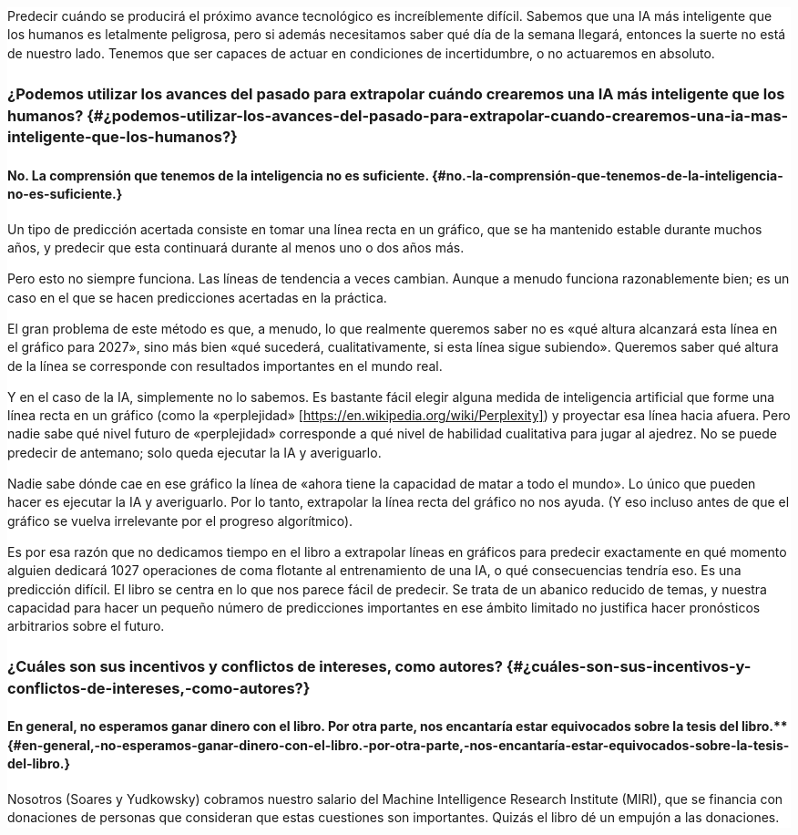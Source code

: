 Predecir cuándo se producirá el próximo avance tecnológico es increíblemente difícil. Sabemos que una IA más inteligente que los humanos es letalmente peligrosa, pero si además necesitamos saber qué día de la semana llegará, entonces la suerte no está de nuestro lado. Tenemos que ser capaces de actuar en condiciones de incertidumbre, o no actuaremos en absoluto.

### ¿Podemos utilizar los avances del pasado para extrapolar cuándo crearemos una IA más inteligente que los humanos? {#¿podemos-utilizar-los-avances-del-pasado-para-extrapolar-cuando-crearemos-una-ia-mas-inteligente-que-los-humanos?}

#### **No. La comprensión que tenemos de la inteligencia no es suficiente.** {#no.-la-comprensión-que-tenemos-de-la-inteligencia-no-es-suficiente.}

Un tipo de predicción acertada consiste en tomar una línea recta en un gráfico, que se ha mantenido estable durante muchos años, y predecir que esta continuará durante al menos uno o dos años más.

Pero esto no siempre funciona. Las líneas de tendencia a veces cambian. Aunque a menudo funciona razonablemente bien; es un caso en el que se hacen predicciones acertadas en la práctica.

El gran problema de este método es que, a menudo, lo que realmente queremos saber no es «qué altura alcanzará esta línea en el gráfico para 2027», sino más bien «qué sucederá, cualitativamente, si esta línea sigue subiendo». Queremos saber qué altura de la línea se corresponde con resultados importantes en el mundo real.

Y en el caso de la IA, simplemente no lo sabemos. Es bastante fácil elegir alguna medida de inteligencia artificial que forme una línea recta en un gráfico (como la «perplejidad» [https://en.wikipedia.org/wiki/Perplexity]) y proyectar esa línea hacia afuera. Pero nadie sabe qué nivel futuro de «perplejidad» corresponde a qué nivel de habilidad cualitativa para jugar al ajedrez. No se puede predecir de antemano; solo queda ejecutar la IA y averiguarlo.

Nadie sabe dónde cae en ese gráfico la línea de «ahora tiene la capacidad de matar a todo el mundo». Lo único que pueden hacer es ejecutar la IA y averiguarlo. Por lo tanto, extrapolar la línea recta del gráfico no nos ayuda. (Y eso incluso antes de que el gráfico se vuelva irrelevante por el progreso algorítmico).

Es por esa razón que no dedicamos tiempo en el libro a extrapolar líneas en gráficos para predecir exactamente en qué momento alguien dedicará 1027 operaciones de coma flotante al entrenamiento de una IA, o qué consecuencias tendría eso. Es una predicción difícil. El libro se centra en lo que nos parece fácil de predecir. Se trata de un abanico reducido de temas, y nuestra capacidad para hacer un pequeño número de predicciones importantes en ese ámbito limitado no justifica hacer pronósticos arbitrarios sobre el futuro.

### ¿Cuáles son sus incentivos y conflictos de intereses, como autores? {#¿cuáles-son-sus-incentivos-y-conflictos-de-intereses,-como-autores?}

#### En general, no esperamos ganar dinero con el libro. Por otra parte, nos encantaría estar equivocados sobre la tesis del libro.** {#en-general,-no-esperamos-ganar-dinero-con-el-libro.-por-otra-parte,-nos-encantaría-estar-equivocados-sobre-la-tesis-del-libro.}

Nosotros (Soares y Yudkowsky) cobramos nuestro salario del Machine Intelligence Research Institute (MIRI), que se financia con donaciones de personas que consideran que estas cuestiones son importantes. Quizás el libro dé un empujón a las donaciones.
